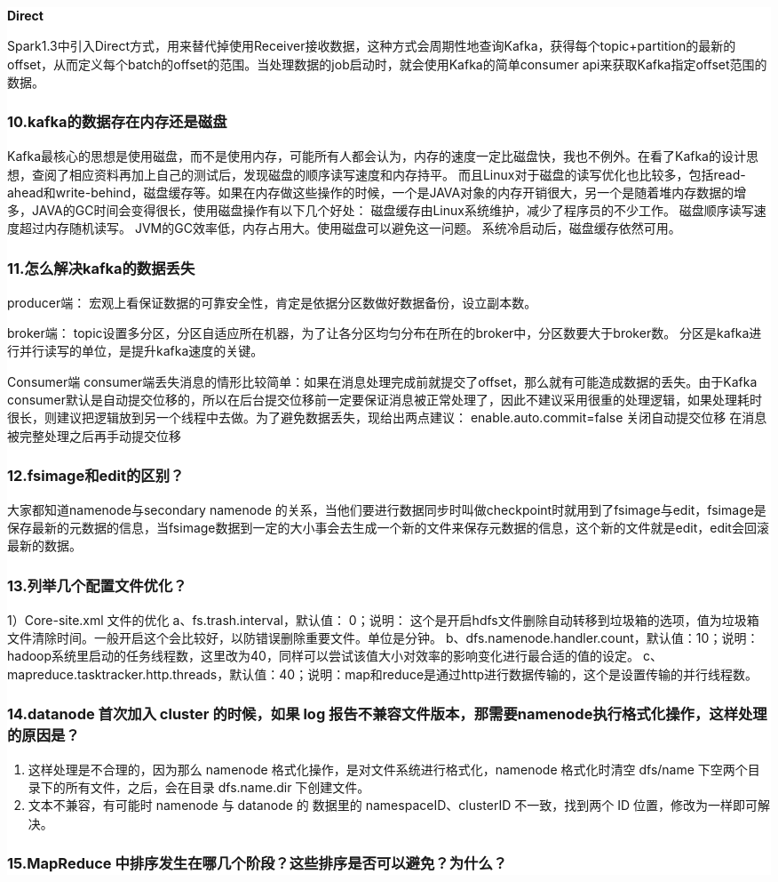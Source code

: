 **Direct**

Spark1.3中引入Direct方式，用来替代掉使用Receiver接收数据，这种方式会周期性地查询Kafka，获得每个topic+partition的最新的offset，从而定义每个batch的offset的范围。当处理数据的job启动时，就会使用Kafka的简单consumer api来获取Kafka指定offset范围的数据。



<a id='10-kafka的数据存在内存还是磁盘'></a>
### 10.kafka的数据存在内存还是磁盘

Kafka最核心的思想是使用磁盘，而不是使用内存，可能所有人都会认为，内存的速度一定比磁盘快，我也不例外。在看了Kafka的设计思想，查阅了相应资料再加上自己的测试后，发现磁盘的顺序读写速度和内存持平。 而且Linux对于磁盘的读写优化也比较多，包括read-ahead和write-behind，磁盘缓存等。如果在内存做这些操作的时候，一个是JAVA对象的内存开销很大，另一个是随着堆内存数据的增多，JAVA的GC时间会变得很长，使用磁盘操作有以下几个好处： 磁盘缓存由Linux系统维护，减少了程序员的不少工作。 磁盘顺序读写速度超过内存随机读写。 JVM的GC效率低，内存占用大。使用磁盘可以避免这一问题。 系统冷启动后，磁盘缓存依然可用。



<a id='11-怎么解决kafka的数据丢失'></a>
### 11.怎么解决kafka的数据丢失

producer端： 宏观上看保证数据的可靠安全性，肯定是依据分区数做好数据备份，设立副本数。 

broker端： topic设置多分区，分区自适应所在机器，为了让各分区均匀分布在所在的broker中，分区数要大于broker数。 分区是kafka进行并行读写的单位，是提升kafka速度的关键。 

Consumer端 consumer端丢失消息的情形比较简单：如果在消息处理完成前就提交了offset，那么就有可能造成数据的丢失。由于Kafka consumer默认是自动提交位移的，所以在后台提交位移前一定要保证消息被正常处理了，因此不建议采用很重的处理逻辑，如果处理耗时很长，则建议把逻辑放到另一个线程中去做。为了避免数据丢失，现给出两点建议： enable.auto.commit=false 关闭自动提交位移 在消息被完整处理之后再手动提交位移



<a id='12-fsimage和edit的区别'></a>
### 12.fsimage和edit的区别？

大家都知道namenode与secondary namenode 的关系，当他们要进行数据同步时叫做checkpoint时就用到了fsimage与edit，fsimage是保存最新的元数据的信息，当fsimage数据到一定的大小事会去生成一个新的文件来保存元数据的信息，这个新的文件就是edit，edit会回滚最新的数据。



<a id='13-列举几个配置文件优化'></a>
### 13.列举几个配置文件优化？

1）Core-site.xml 文件的优化
   a、fs.trash.interval，默认值： 0；说明： 这个是开启hdfs文件删除自动转移到垃圾箱的选项，值为垃圾箱文件清除时间。一般开启这个会比较好，以防错误删除重要文件。单位是分钟。
   b、dfs.namenode.handler.count，默认值：10；说明：hadoop系统里启动的任务线程数，这里改为40，同样可以尝试该值大小对效率的影响变化进行最合适的值的设定。
   c、mapreduce.tasktracker.http.threads，默认值：40；说明：map和reduce是通过http进行数据传输的，这个是设置传输的并行线程数。



<a id='14-datanode-首次加入-cluster-的时候如果-log-报告不兼容文件版本那需要namenode执行格式化操作这样处理的原因是'></a>
### 14.datanode 首次加入 cluster 的时候，如果 log 报告不兼容文件版本，那需要namenode执行格式化操作，这样处理的原因是？

1. 这样处理是不合理的，因为那么 namenode 格式化操作，是对文件系统进行格式化，namenode 格式化时清空 dfs/name 下空两个目录下的所有文件，之后，会在目录 dfs.name.dir 下创建文件。
2. 文本不兼容，有可能时 namenode 与 datanode 的 数据里的 namespaceID、clusterID 不一致，找到两个 ID 位置，修改为一样即可解决。



<a id='15-mapreduce-中排序发生在哪几个阶段这些排序是否可以避免为什么'></a>
### 15.MapReduce 中排序发生在哪几个阶段？这些排序是否可以避免？为什么？
